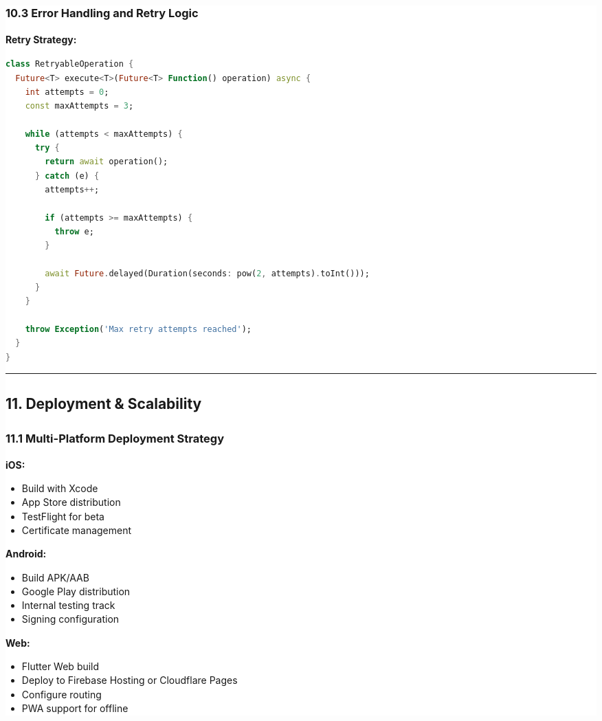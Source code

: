 ### 10.3 Error Handling and Retry Logic

**Retry Strategy:**

```dart
class RetryableOperation {
  Future<T> execute<T>(Future<T> Function() operation) async {
    int attempts = 0;
    const maxAttempts = 3;
    
    while (attempts < maxAttempts) {
      try {
        return await operation();
      } catch (e) {
        attempts++;
        
        if (attempts >= maxAttempts) {
          throw e;
        }
        
        await Future.delayed(Duration(seconds: pow(2, attempts).toInt()));
      }
    }
    
    throw Exception('Max retry attempts reached');
  }
}
```

---

## 11. Deployment & Scalability

### 11.1 Multi-Platform Deployment Strategy

**iOS:**
- Build with Xcode
- App Store distribution
- TestFlight for beta
- Certificate management

**Android:**
- Build APK/AAB
- Google Play distribution
- Internal testing track
- Signing configuration

**Web:**
- Flutter Web build
- Deploy to Firebase Hosting or Cloudflare Pages
- Configure routing
- PWA support for offline
